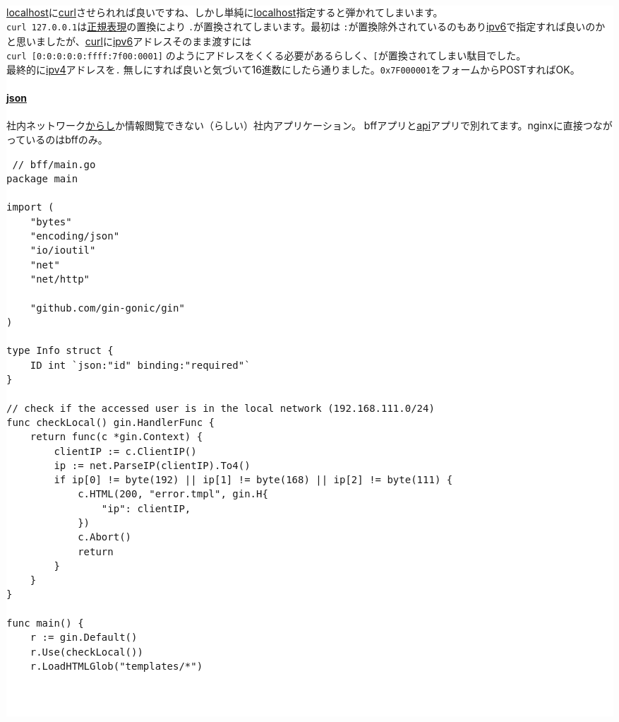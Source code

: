 
<p><a class="keyword" href="http://d.hatena.ne.jp/keyword/localhost">localhost</a>に<a class="keyword" href="http://d.hatena.ne.jp/keyword/curl">curl</a>させられれば良いですね、しかし単純に<a class="keyword" href="http://d.hatena.ne.jp/keyword/localhost">localhost</a>指定すると弾かれてしまいます。<br>
<code>curl 127.0.0.1</code>は<a class="keyword" href="http://d.hatena.ne.jp/keyword/%C0%B5%B5%AC%C9%BD%B8%BD">正規表現</a>の置換により <code>.</code>が置換されてしまいます。最初は <code>:</code>が置換除外されているのもあり<a class="keyword" href="http://d.hatena.ne.jp/keyword/ipv6">ipv6</a>で指定すれば良いのかと思いましたが、<a class="keyword" href="http://d.hatena.ne.jp/keyword/curl">curl</a>に<a class="keyword" href="http://d.hatena.ne.jp/keyword/ipv6">ipv6</a>アドレスそのまま渡すには<br>
 <code>curl [0:0:0:0:0:ffff:7f00:0001]</code>
のようにアドレスをくくる必要があるらしく、<code>[</code>が置換されてしまい駄目でした。<br>
最終的に<a class="keyword" href="http://d.hatena.ne.jp/keyword/ipv4">ipv4</a>アドレスを<code>.</code> 無しにすれば良いと気づいて16進数にしたら通りました。<code>0x7F000001</code>をフォームからPOSTすればOK。</p>

<h4 id="json"><a class="keyword" href="http://d.hatena.ne.jp/keyword/json">json</a></h4>

<p>社内ネットワーク<a class="keyword" href="http://d.hatena.ne.jp/keyword/%A4%AB%A4%E9%A4%B7">からし</a>か情報閲覧できない（らしい）社内アプリケーション。
bffアプリと<a class="keyword" href="http://d.hatena.ne.jp/keyword/api">api</a>アプリで別れてます。nginxに直接つながっているのはbffのみ。</p>

<pre class="code lang-go" data-lang="go" data-unlink> // bff/main.go
package main

import (
    "bytes"
    "encoding/json"
    "io/ioutil"
    "net"
    "net/http"

    "github.com/gin-gonic/gin"
)

type Info struct {
    ID int `json:"id" binding:"required"`
}

// check if the accessed user is in the local network (192.168.111.0/24)
func checkLocal() gin.HandlerFunc {
    return func(c *gin.Context) {
        clientIP := c.ClientIP()
        ip := net.ParseIP(clientIP).To4()
        if ip[0] != byte(192) || ip[1] != byte(168) || ip[2] != byte(111) {
            c.HTML(200, "error.tmpl", gin.H{
                "ip": clientIP,
            })
            c.Abort()
            return
        }
    }
}

func main() {
    r := gin.Default()
    r.Use(checkLocal())
    r.LoadHTMLGlob("templates/*")
